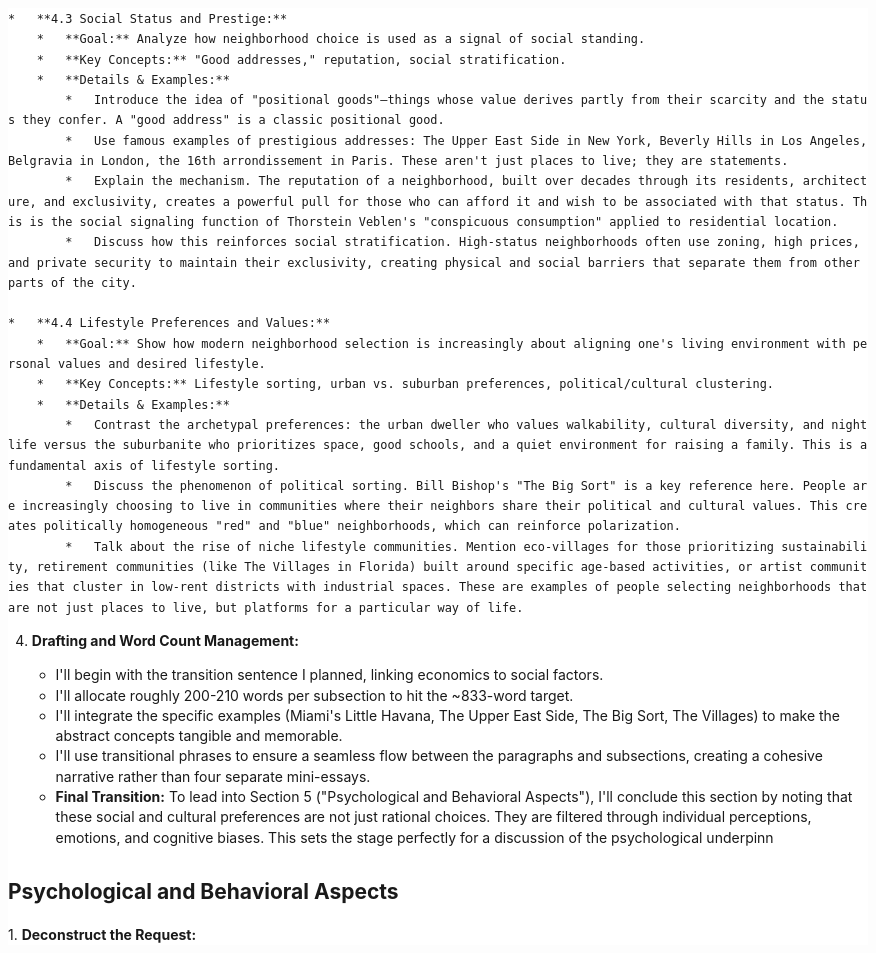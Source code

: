     *   **4.3 Social Status and Prestige:**
        *   **Goal:** Analyze how neighborhood choice is used as a signal of social standing.
        *   **Key Concepts:** "Good addresses," reputation, social stratification.
        *   **Details & Examples:**
            *   Introduce the idea of "positional goods"—things whose value derives partly from their scarcity and the status they confer. A "good address" is a classic positional good.
            *   Use famous examples of prestigious addresses: The Upper East Side in New York, Beverly Hills in Los Angeles, Belgravia in London, the 16th arrondissement in Paris. These aren't just places to live; they are statements.
            *   Explain the mechanism. The reputation of a neighborhood, built over decades through its residents, architecture, and exclusivity, creates a powerful pull for those who can afford it and wish to be associated with that status. This is the social signaling function of Thorstein Veblen's "conspicuous consumption" applied to residential location.
            *   Discuss how this reinforces social stratification. High-status neighborhoods often use zoning, high prices, and private security to maintain their exclusivity, creating physical and social barriers that separate them from other parts of the city.

    *   **4.4 Lifestyle Preferences and Values:**
        *   **Goal:** Show how modern neighborhood selection is increasingly about aligning one's living environment with personal values and desired lifestyle.
        *   **Key Concepts:** Lifestyle sorting, urban vs. suburban preferences, political/cultural clustering.
        *   **Details & Examples:**
            *   Contrast the archetypal preferences: the urban dweller who values walkability, cultural diversity, and nightlife versus the suburbanite who prioritizes space, good schools, and a quiet environment for raising a family. This is a fundamental axis of lifestyle sorting.
            *   Discuss the phenomenon of political sorting. Bill Bishop's "The Big Sort" is a key reference here. People are increasingly choosing to live in communities where their neighbors share their political and cultural values. This creates politically homogeneous "red" and "blue" neighborhoods, which can reinforce polarization.
            *   Talk about the rise of niche lifestyle communities. Mention eco-villages for those prioritizing sustainability, retirement communities (like The Villages in Florida) built around specific age-based activities, or artist communities that cluster in low-rent districts with industrial spaces. These are examples of people selecting neighborhoods that are not just places to live, but platforms for a particular way of life.

4.  **Drafting and Word Count Management:**

    *   I'll begin with the transition sentence I planned, linking economics to social factors.
    *   I'll allocate roughly 200-210 words per subsection to hit the ~833-word target.
    *   I'll integrate the specific examples (Miami's Little Havana, The Upper East Side, The Big Sort, The Villages) to make the abstract concepts tangible and memorable.
    *   I'll use transitional phrases to ensure a seamless flow between the paragraphs and subsections, creating a cohesive narrative rather than four separate mini-essays.
    *   **Final Transition:** To lead into Section 5 ("Psychological and Behavioral Aspects"), I'll conclude this section by noting that these social and cultural preferences are not just rational choices. They are filtered through individual perceptions, emotions, and cognitive biases. This sets the stage perfectly for a discussion of the psychological underpinn

## Psychological and Behavioral Aspects

<think>1.  **Deconstruct the Request:**
